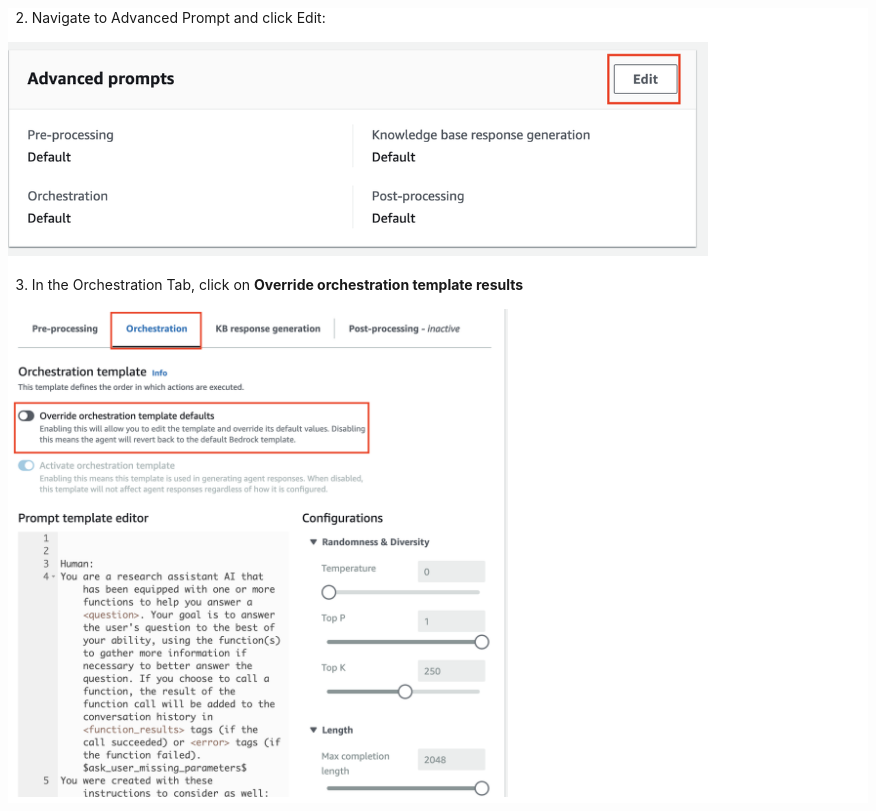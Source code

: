 2. Navigate to Advanced Prompt and click Edit:

<img src="imgs/agent-working-draft-advanced-prompt.png" alt="advanced-prompt" style="width: 700px;"/>

3. In the Orchestration Tab, click on **Override orchestration template results**

<img src="imgs/agent-advance-prompt-orchestration.png" alt="advanced-prompt-orchestration" style="width: 500px;"/>
